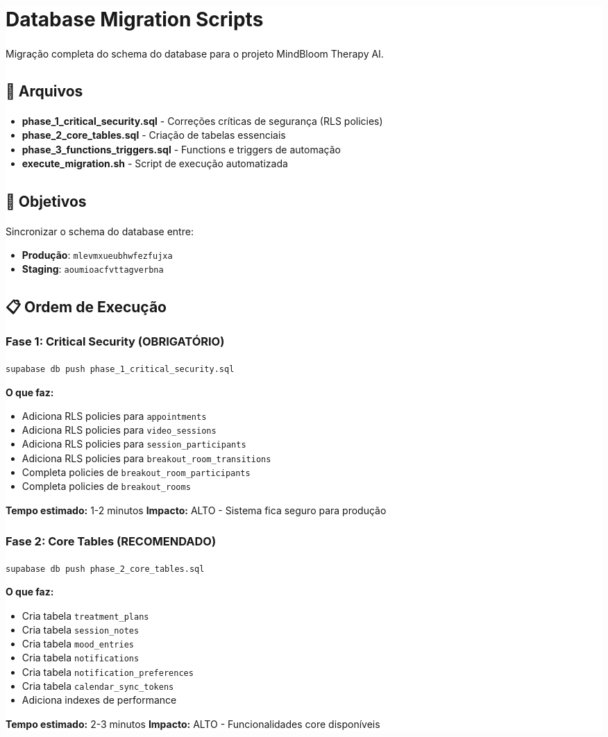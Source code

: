 # Database Migration Scripts

Migração completa do schema do database para o projeto MindBloom Therapy AI.

## 📁 Arquivos

- **phase_1_critical_security.sql** - Correções críticas de segurança (RLS policies)
- **phase_2_core_tables.sql** - Criação de tabelas essenciais
- **phase_3_functions_triggers.sql** - Functions e triggers de automação
- **execute_migration.sh** - Script de execução automatizada

## 🎯 Objetivos

Sincronizar o schema do database entre:
- **Produção**: `mlevmxueubhwfezfujxa`
- **Staging**: `aoumioacfvttagverbna`

## 📋 Ordem de Execução

### Fase 1: Critical Security (OBRIGATÓRIO)
```bash
supabase db push phase_1_critical_security.sql
```

**O que faz:**
- Adiciona RLS policies para `appointments`
- Adiciona RLS policies para `video_sessions`
- Adiciona RLS policies para `session_participants`
- Adiciona RLS policies para `breakout_room_transitions`
- Completa policies de `breakout_room_participants`
- Completa policies de `breakout_rooms`

**Tempo estimado:** 1-2 minutos
**Impacto:** ALTO - Sistema fica seguro para produção

### Fase 2: Core Tables (RECOMENDADO)
```bash
supabase db push phase_2_core_tables.sql
```

**O que faz:**
- Cria tabela `treatment_plans`
- Cria tabela `session_notes`
- Cria tabela `mood_entries`
- Cria tabela `notifications`
- Cria tabela `notification_preferences`
- Cria tabela `calendar_sync_tokens`
- Adiciona indexes de performance

**Tempo estimado:** 2-3 minutos
**Impacto:** ALTO - Funcionalidades core disponíveis
